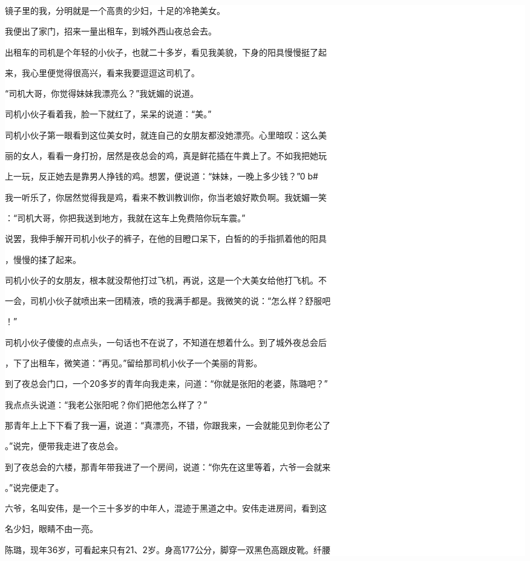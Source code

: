 镜子里的我，分明就是一个高贵的少妇，十足的冷艳美女。

我便出了家门，招来一量出租车，到城外西山夜总会去。

出租车的司机是个年轻的小伙子，也就二十多岁，看见我美貌，下身的阳具慢慢挺了起

来，我心里便觉得很高兴，看来我要逗逗这司机了。

“司机大哥，你觉得妹妹我漂亮么？”我妩媚的说道。

司机小伙子看着我，脸一下就红了，呆呆的说道：“美。”

司机小伙子第一眼看到这位美女时，就连自己的女朋友都没她漂亮。心里暗叹：这么美

丽的女人，看看一身打扮，居然是夜总会的鸡，真是鲜花插在牛粪上了。不如我把她玩

上一玩，反正她去是靠男人挣钱的鸡。想罢，便说道：“妹妹，一晚上多少钱？”0   b#



我一听乐了，你居然觉得我是鸡，看来不教训教训你，你当老娘好欺负啊。我妩媚一笑

：“司机大哥，你把我送到地方，我就在这车上免费陪你玩车震。”



说罢，我伸手解开司机小伙子的裤子，在他的目瞪口呆下，白皙的的手指抓着他的阳具

，慢慢的揉了起来。



司机小伙子的女朋友，根本就没帮他打过飞机，再说，这是一个大美女给他打飞机。不

一会，司机小伙子就喷出来一团精液，喷的我满手都是。我微笑的说：“怎么样？舒服吧

！”



司机小伙子傻傻的点点头，一句话也不在说了，不知道在想着什么。到了城外夜总会后

，下了出租车，微笑道：“再见。”留给那司机小伙子一个美丽的背影。



到了夜总会门口，一个20多岁的青年向我走来，问道：“你就是张阳的老婆，陈璐吧？”

我点点头说道：“我老公张阳呢？你们把他怎么样了？”



那青年上上下下看了我一遍，说道：“真漂亮，不错，你跟我来，一会就能见到你老公了

。”说完，便带我走进了夜总会。



到了夜总会的六楼，那青年带我进了一个房间，说道：“你先在这里等着，六爷一会就来

。”说完便走了。



六爷，名叫安伟，是一个三十多岁的中年人，混迹于黑道之中。安伟走进房间，看到这

名少妇，眼睛不由一亮。



陈璐，现年36岁，可看起来只有21、2岁。身高177公分，脚穿一双黑色高跟皮靴。纤腰
